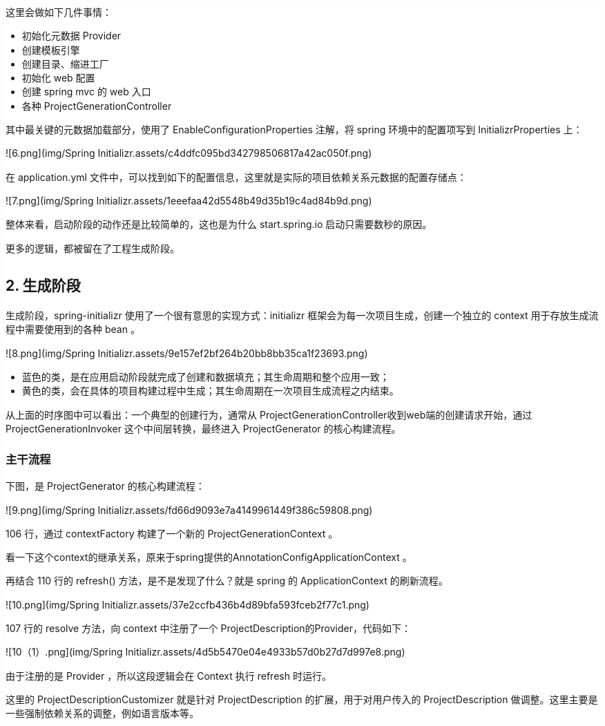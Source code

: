 这里会做如下几件事情：

- 初始化元数据 Provider
- 创建模板引擎
- 创建目录、缩进工厂
- 初始化 web 配置
- 创建 spring mvc 的 web 入口
- 各种 ProjectGenerationController

其中最关键的元数据加载部分，使用了 EnableConfigurationProperties 注解，将 spring 环境中的配置项写到 InitializrProperties 上：

![6.png](img/Spring Initializr.assets/c4ddfc095bd342798506817a42ac050f.png)

在 application.yml 文件中，可以找到如下的配置信息，这里就是实际的项目依赖关系元数据的配置存储点：

![7.png](img/Spring Initializr.assets/1eeefaa42d5548b49d35b19c4ad84b9d.png)



整体来看，启动阶段的动作还是比较简单的，这也是为什么 start.spring.io 启动只需要数秒的原因。

更多的逻辑，都被留在了工程生成阶段。

## 2. 生成阶段

生成阶段，spring-initializr 使用了一个很有意思的实现方式：initializr 框架会为每一次项目生成，创建一个独立的 context 用于存放生成流程中需要使用到的各种 bean 。

![8.png](img/Spring Initializr.assets/9e157ef2bf264b20bb8bb35ca1f23693.png)

- 蓝色的类，是在应用启动阶段就完成了创建和数据填充；其生命周期和整个应用一致；
- 黄色的类，会在具体的项目构建过程中生成；其生命周期在一次项目生成流程之内结束。

从上面的时序图中可以看出：一个典型的创建行为，通常从 ProjectGenerationController收到web端的创建请求开始，通过 ProjectGenerationInvoker 这个中间层转换，最终进入 ProjectGenerator 的核心构建流程。

### 主干流程

下图，是 ProjectGenerator 的核心构建流程：

![9.png](img/Spring Initializr.assets/fd66d9093e7a4149961449f386c59808.png)

106 行，通过 contextFactory 构建了一个新的 ProjectGenerationContext 。

看一下这个context的继承关系，原来于spring提供的AnnotationConfigApplicationContext 。

再结合 110 行的 refresh() 方法，是不是发现了什么？就是 spring 的 ApplicationContext 的刷新流程。

![10.png](img/Spring Initializr.assets/37e2ccfb436b4d89bfa593fceb2f77c1.png)

107 行的 resolve 方法，向 context 中注册了一个 ProjectDescription的Provider，代码如下：

![10（1）.png](img/Spring Initializr.assets/4d5b5470e04e4933b57d0b27d7d997e8.png)

由于注册的是 Provider ，所以这段逻辑会在 Context 执行 refresh 时运行。

这里的 ProjectDescriptionCustomizer 就是针对 ProjectDescription 的扩展，用于对用户传入的 ProjectDescription 做调整。这里主要是一些强制依赖关系的调整，例如语言版本等。

